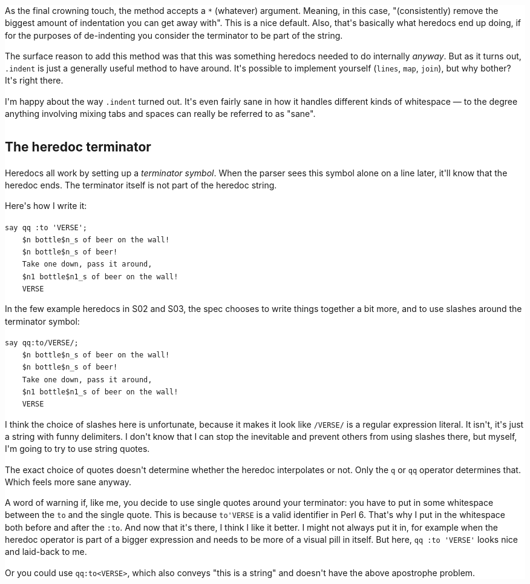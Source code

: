 As the final crowning touch, the method accepts a `*` (whatever) argument. Meaning, in this case, "(consistently) remove the biggest amount of indentation you can get away with". This is a nice default. Also, that's basically what heredocs end up doing, if for the purposes of de-indenting you consider the terminator to be part of the string.

The surface reason to add this method was that this was something heredocs needed to do internally *anyway*. But as it turns out, `.indent` is just a generally useful method to have around. It's possible to implement yourself (`lines`, `map`, `join`), but why bother? It's right there.

I'm happy about the way `.indent` turned out. It's even fairly sane in how it handles different kinds of whitespace &mdash; to the degree anything involving mixing tabs and spaces can really be referred to as "sane".

## The heredoc terminator

Heredocs all work by setting up a *terminator symbol*. When the parser sees this symbol alone on a line later, it'll know that the heredoc ends. The terminator itself is not part of the heredoc string.

Here's how I write it:

    say qq :to 'VERSE';
        $n bottle$n_s of beer on the wall!
        $n bottle$n_s of beer!
        Take one down, pass it around,
        $n1 bottle$n1_s of beer on the wall!
        VERSE

In the few example heredocs in S02 and S03, the spec chooses to write things together a bit more, and to use slashes around the terminator symbol:

    say qq:to/VERSE/;
        $n bottle$n_s of beer on the wall!
        $n bottle$n_s of beer!
        Take one down, pass it around,
        $n1 bottle$n1_s of beer on the wall!
        VERSE

I think the choice of slashes here is unfortunate, because it makes it look like `/VERSE/` is a regular expression literal. It isn't, it's just a string with funny delimiters. I don't know that I can stop the inevitable and prevent others from using slashes there, but myself, I'm going to try to use string quotes.

The exact choice of quotes doesn't determine whether the heredoc interpolates or not. Only the `q` or `qq` operator determines that. Which feels more sane anyway.

A word of warning if, like me, you decide to use single quotes around your terminator: you have to put in some whitespace between the `to` and the single quote. This is because `to'VERSE` is a valid identifier in Perl 6. That's why I put in the whitespace both before and after the `:to`. And now that it's there, I think I like it better. I might not always put it in, for example when the heredoc operator is part of a bigger expression and needs to be more of a visual pill in itself. But here, `qq :to 'VERSE'` looks nice and laid-back to me.

Or you could use `qq:to<VERSE>`, which also conveys "this is a string" and doesn't have the above apostrophe problem.
